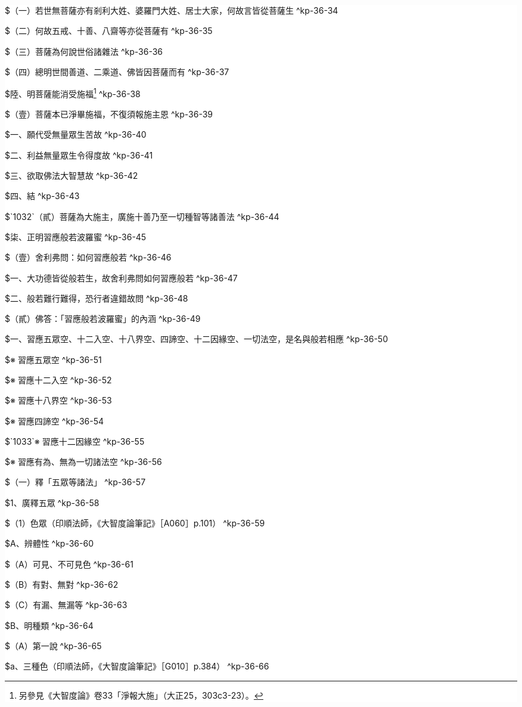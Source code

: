 $（一）若世無菩薩亦有剎利大姓、婆羅門大姓、居士大家，何故言皆從菩薩生 ^kp-36-34

$（二）何故五戒、十善、八齋等亦從菩薩有 ^kp-36-35

$（三）菩薩為何說世俗諸雜法 ^kp-36-36

$（四）總明世間善道、二乘道、佛皆因菩薩而有 ^kp-36-37

$陸、明菩薩能消受施福[^25] ^kp-36-38

$（壹）菩薩本已淨畢施福，不復須報施主恩 ^kp-36-39

$一、願代受無量眾生苦故 ^kp-36-40

$二、利益無量眾生令得度故 ^kp-36-41

$三、欲取佛法大智慧故 ^kp-36-42

$四、結 ^kp-36-43

$\`1032\`（貳）菩薩為大施主，廣施十善乃至一切種智等諸善法 ^kp-36-44

$柒、正明習應般若波羅蜜 ^kp-36-45

$（壹）舍利弗問：如何習應般若 ^kp-36-46

$一、大功德皆從般若生，故舍利弗問如何習應般若 ^kp-36-47

$二、般若難行難得，恐行者違錯故問 ^kp-36-48

$（貳）佛答：「習應般若波羅蜜」的內涵 ^kp-36-49

$一、習應五眾空、十二入空、十八界空、四諦空、十二因緣空、一切法空，是名與般若相應 ^kp-36-50

$※ 習應五眾空 ^kp-36-51

$※ 習應十二入空 ^kp-36-52

$※ 習應十八界空 ^kp-36-53

$※ 習應四諦空 ^kp-36-54

$\`1033\`※ 習應十二因緣空 ^kp-36-55

$※ 習應有為、無為一切諸法空 ^kp-36-56

$（一）釋「五眾等諸法」 ^kp-36-57

$1、廣釋五眾 ^kp-36-58

$（1）色眾（印順法師，《大智度論筆記》［A060］p.101） ^kp-36-59

$A、辨體性 ^kp-36-60

$（A）可見、不可見色 ^kp-36-61

$（B）有對、無對 ^kp-36-62

$（C）有漏、無漏等 ^kp-36-63

$B、明種類 ^kp-36-64

$（A）第一說 ^kp-36-65

$a、三種色（印順法師，《大智度論筆記》［G010］p.384） ^kp-36-66


[^1]: 鞞＝毘【宋】【元】【明】【宮】【石】。（大正25，322d，n.12）
[^2]: 是＝此【宋】【元】【明】【宮】【石】。（大正25，322d，n.14）
[^3]: 參見《摩訶般若波羅蜜經》卷1（大正8，221c21-222b13）。
[^4]: 小乘問菩薩事：一、是轉法輪將故，二、有利益於眾生故，三、欲報恩故，四、唯菩薩事未了故，五、雖不能得，愛樂故問。（印順法師，《大智度論筆記》〔A021〕p.40）
[^5]: 住＝任【宋】【元】【明】【宮】。（大正25，322d，n.15）
[^6]: 印順法師，《大智度論》（標點本），p.1376作「己」，讀為「譬如見人妙寶，己雖自無，愛樂故問」。
[^7]: 參見《大智度論疏》卷15：「佛告舍利弗：菩薩摩訶薩從初發意行六波羅蜜等已下，明如來次答上身子三問意也。發心有二種：一者毗跋致發心，即是輕毛，亦名毛道凡夫，亦名信相菩薩，亦名十信心；二者阿毗跋致發心，謂習種已下心，名發心住，故云菩薩從初發心即住阿毗跋致地，是不退發心也。」（卍新續藏46，847b7-12）
[^8]: 參見釋厚觀、郭忠生合編，〈《大智度論》之本文相互索引〉，《正觀》（6），pp.261-262，註102：
[^9]: 參見《摩訶般若波羅蜜經》卷18（大正8，350c3-9），《大智度論》卷19（大正25，197c16-21）、卷76（大正25，594a28-b7）。
[^10]: 涅槃三門：三解脫門，有方便，以慈悲心，直過涅槃更期大事。無方便，直取涅槃。（印順法師，《大智度論筆記》〔A049〕p.85）
[^11]: 參見《摩訶般若波羅蜜經》卷18（大正8，350a17-c11），《大智度論》卷76（大正25，594a16-21）。
[^12]: 參見《摩訶般若波羅蜜經》卷16〈55
[^13]: ┌見涅槃，直過涅槃趣大事
[^14]: 一諦：一切法不生不滅，不垢不淨，不來不去等。（印順法師，《大智度論筆記》〔D016〕p.260）
[^15]: 阿鞞跋致：不生不滅一諦是。（印順法師，《大智度論筆記》〔E004〕p.293）
[^16]: ┌教化眾生，淨佛世界。
[^17]: 益＝答【宮】【石】。（大正25，323d，n.7）
[^18]: 善法：世間善、出世間善，世間善果、出世間善果（因菩薩有）。（印順法師，《大智度論筆記》〔D026〕p.276）
[^19]: 八戒：八分成就齋。（印順法師，《大智度論筆記》〔J020〕p.509）
[^20]: 尸羅：五戒、十善、八齋有上中下，上得道，中生天，下人中。（印順法師，《大智度論筆記》〔A034〕p.65）
[^21]: 二種菩薩：業因緣身，變化身（在人天中）。（印順法師，《大智度論筆記》〔C012〕p.205）
[^22]: 另參見《大智度論》卷40（大正25，354b29-c11）。
[^23]: （1）菩薩：二種，慈悲直入，敗壞亦有悲心利國利民。（印順法師，《大智度論筆記》〔D030〕p.280）
[^24]: （印順法師，《大智度論筆記》［F033］p.364）
[^25]: 另參見《大智度論》卷33「淨報大施」（大正25，303c3-23）。
[^26]: 參見《大般若波羅蜜多經》卷403〈3
[^27]: 以＝心【宋】【元】【明】【宮】【石】。（大正25，323d，n.9）
[^28]: 祇＋（劫）【宋】【元】【明】【宮】＊。（大正25，323d，n.10）
[^29]: 利益＝益利【宋】【元】【明】【石】。（大正25，323d，n.11）
[^30]: 參見《大般若波羅蜜多經》卷403〈3
[^31]: 《摩訶般若波羅蜜經》卷1：復次，舍利弗！菩薩摩訶薩行般若波羅蜜，一日修智慧，出過一切聲聞、辟支佛上。」（大正8，222a8-9）
[^32]: 〔眼〕－【宋】【元】【明】【宮】【石】。（大正25，324d，n.1）
[^33]: 〔界〕－【宋】【元】【明】【宮】【石】＊。（大正25，324d，n.2）
[^34]: 〔空〕－【宋】【元】【明】【宮】。（大正25，324d，n.3）
[^35]: 因緣＝分別【元】【明】。（大正25，324d，n.5）
[^36]: 道＋（因得道）【元】【明】。（大正25，324d，n.9）
[^37]: 小＝氣【宋】【宮】【石】，＝少【元】【明】。（大正25，324d，n.10）
[^38]: 九處：「聲、香、味、觸」，及「眼、耳、鼻、舌、身」。
[^39]: 十處：「色、聲、香、味、觸」，及「眼、耳、鼻、舌、身」。
[^40]: 參見《雜阿含經》卷13（322經）（大正2，91c1-22）。
[^41]: 參見《大智度論疏》卷15：「復有四種，『內有受』等已下，謂現在扶根四塵及五根。此九入盡是內色，能受生於識，故名『內有受色』。此即是九受入也。『不受』者，謂過未四塵、五根等九入。雖屬內色，而不能受生我識，故云『不受』；而內色如髮、爪等，以不知痛故，雖是內色，亦不能生受，亦屬不受色，不名根也。『外有受不受』已下，如四塵及關我山河大地等，雖是外色，而有生我受義，故云『外有受』也。若已外遠不關我山河大地等，不生我受，故云『受』^※^也。」（卍新續藏46，849b12-21）
[^42]: 如經說＝所謂【宋】【元】【明】【宮】【石】。（大正25，324d，n.17）
[^43]: 《大智度論疏》卷15：「有色能生受，有色不生受也。」（卍新續藏46，849c13-14）
[^44]: 《大智度論疏》卷15：「『業色』者，業有二種色，謂作色、無作色。如運身口造業，名為作色；此善惡之業，一成已後，不復須更作，而能得果，故名無作業也。一、無記不得果，故名『非業色』；二者、外山河等色，名『非業色』也。」（卍新續藏46，849c17-20）
[^45]: 《大智度論疏》卷15：「『業色、果色』已下，如持戒、十善等業，名『業色』。能得人天正果名果，名『果色』。故云『業色、果色』也。』（卍新續藏46，849c20-22）
[^46]: 《大智度論疏》卷15：「『業色、報色』者，如布施、忍辱等業，能得富樂、端正等依報，故云『業色、報色』也。此中但就依、正兩報分之，故作此二周明義；以果據正、以報據作依也。當說。」（卍新續藏46，849c22-850a1）
[^47]: 《大智度論疏》卷15：「『果色、報色』已下，上以因果相對明依正兩報色異；今者置因，但直談其果，以正報色為『果色』，依報色為『報色』也。」（卍新續藏46，850a2-4）
[^48]: 根＝法【宋】【元】【明】【宮】【石】。（大正25，324d，n.20）
[^49]: 〔色〕－【宋】【元】【明】【宮】，色＝也【石】。（大正25，324d，n.22）
[^50]: 禁＝業【宋】【元】【明】【宮】【石】。（大正25，324d，n.23）
[^51]: 物＋（也）【宋】【元】【明】【宮】，（矣）【石】。（大正25，324d，n.24）
[^52]: 色＋（也）【宋】【元】【明】【宮】，（矣）【石】。（大正25，324d，n.25）
[^53]: 他＝地【宋】【元】【明】【宮】。（大正25，324d，n.28）
[^54]: 〔如〕－【宋】【元】【明】【宮】【石】。（大正25，324d，n.29）
[^55]: 立影破影。立影（自許）。（印順法師，《大智度論筆記》〔C029〕p.232）
[^56]: 《一切經音義》卷27：「頗梨，力私反；頗胝迦，此云『水精』，又云『水玉』，或云『白珠』。《大智度論》中此寶出山石窟中；一云：過千年，冰化為之──此言無據！西方暑熱，土地無冰，多饒此寶，何物化焉？此但石類，處處皆有也。」（大正54，484b23-24）
[^57]: 玷：玉上瑕斑。《玉篇‧玉部》：玷，缺也。《廣韻•忝韻》：玷，玉瑕也。（《漢語大字典》（二），p.1106）
[^58]: 「如炎（焰）」，參見《大智度論》卷6（大正25，102b1-11）。
[^59]: 「如幻」，參見《大智度論》卷6（大正25，101c10-102b1）。
[^60]: 「如化」，參見《大智度論》卷6（大正25，105a11-c18）。
[^61]: 「如揵闥婆城」，參見《大智度論》卷6（大正25，103b1-29）。
[^62]: 參見《雜阿含經》卷8（214經）（大正2，54a22-b1），《雜阿含經》卷11（273經）（大正2，72b20-73a1），《雜阿含經》卷13（306經）（大正2，87c18-88a20），《雜阿含經》卷13（307經）（大正2，88a21-b14）。
[^63]: （1）受眾：觸與三眾。（印順法師，《大智度論筆記》［A060］p.101）
[^64]: （如經說......心數法）百九十六字＝（內眼因、外色緣、念欲見、有明、有空、色在可見處，如是等因緣生眼識；是上因緣及識和合故，從識中生心數法名為觸；是觸為一切心數法根本，三眾俱生，所謂受、想、行。
[^65]: 心心所法與三眾。（印順法師，《大智度論筆記》［A060］p.101）
[^66]: 復＋（次）【宋】【元】【明】【宮】【石】。（大正25，325d，n.2）
[^67]: 參見《品類足論》卷17：「受蘊有三句：^（1）^或有身見為因、非有身見因，謂除過去現在見苦所斷隨眠相應受蘊，及除過去現在見集所斷遍行隨眠相應受蘊，并除未來有身見相應受蘊，諸餘染污受蘊。^（2）^或有身見為因亦有身見因，謂前所除受蘊。^（3）^或非有身見為因、非有身見因，謂不染污受蘊。」（大正26，761b28-c5）
[^68]: 四流［瀑流］：欲流、有流、見流、無明流。參見《雜阿含經》卷43（1172經）（大正2，313c20-21），《集異門足論》卷8（大正26，399b29-c8），《大毘婆沙論》卷48（大正27，247a8-b21）。
[^69]: 四縛［身繫］：貪欲縛、瞋恚縛、戒取縛、我見縛。參見《雜阿含經》卷18（490經）（大正2，127a15-17），《阿毘曇毘婆沙論》卷26（大正28，193c24-194b23），《大毘婆沙論》卷48（大正27，248c8-249b13）。
[^70]: 《發智論》卷3：「五結，謂貪結、瞋結、慢結、嫉結、慳結。」（大正26，929b20-21）
[^71]: （1）參見《雜阿含經》卷17（485經）（大正2，123c21-124b17），《大智度論》卷19：「復次，一百八受是為內受，餘殘是外受。」（大正25，202b10）
[^72]: 〔受義無量〕－【宋】【元】【明】【宮】【石】。（大正25，325d，n.5）
[^73]: 參見《中阿含經》卷21（86經）《說處經》（大正1，563b8-10），《中阿含經》卷27（111經）《達梵行經》（大正1，599c26-28）。
[^74]: 相＝想【宋】【元】【明】【宮】。（大正25，325d，n.7）
[^75]: 參見《雜阿含經》卷2（41經）（大正2，9b28-c1）、卷2（42經）（大正2，10b6-7）、卷3（61經）（大正2，15c25-27）、卷5（109經）（大正2，34c7-8）。
[^76]: 〔如是等名為想眾〕－【宋】【元】【明】【宮】【石】。（大正25，325d，n.9）
[^77]: 參見《雜阿含經》卷4（101經）（大正2，28b14）、卷39（1085經）（大正2，284c13）。
[^78]: 參見《雜阿含經》卷12（298經）（大正2，85a25-26）、卷14（344經）（大正2，95a25-26）、卷14（355經）（大正2，99c13-14）、卷21（568經）（大正2，150a21-b4）；《緣起經》卷1（大正2，547c4-5）。
[^79]: （1）參見《法蘊足論》卷11：「復次，《瓮喻經》中，佛作是說：『無明為緣，造福、非福、及不動行。』」（大正26，506a14-15）
[^80]: （1）識眾：根生六識。（印順法師，《大智度論筆記》［A060］p.101）
[^81]: 前＝先生【宋】【元】【明】【宮】【石】。（大正25，325d，n.11）
[^82]: 〔次第〕－【宋】【元】【明】【宮】【石】。（大正25，325d，n.12）
[^83]: （1）意根（二種意）。（印順法師，《大智度論筆記》［A060］p.101）
[^84]: 參見《大智度論》卷19（大正25，198c20-200c29，203b10-204a26）。
[^85]: 五眾：有無心所之辨。辨數。說眾入界之差別意。次第（二說）。入界法中增無為法。（印順法師，《大智度論筆記》〔A060〕p.101）
[^86]: 參見《大毘婆沙論》卷2：
[^87]: 二處：即意處、法處。
[^88]: 一界：即法界。
[^89]: 《大智度論》卷37：「復有人言：若說十八界則攝一切法。有眾生於心、色中錯，心法中不錯，應聞十八界得度，是故但說十八界。」（大正25，334c13-15）
[^90]: 四諦義。（印順法師，《大智度論筆記》［A045］p.82）
[^91]: 常：外計法滅則隱，待緣還出。（印順法師，《大智度論筆記》［D018］p.262）
[^92]: 楔＝榍【宋】【元】【明】【宮】【石】。（大正25，326d，n.7）
[^93]: （二）＋人【宋】【元】【明】【宮】。（大正25，326d，n.8）
[^94]: 深＝染【元】【明】＊。（大正25，326d，n.9）
[^95]: 入、界法中增無為法。（印順法師，《大智度論筆記》［A060］p.101）
[^96]: 法空：佛所說故，以十八空故，色非色分別此無實故，因緣和合非實有故，離因緣名字更無法故，一多相待無實故，諸觀戲論滅故。（印順法師，《大智度論筆記》〔E007〕p.299）
[^97]: 〔有〕－【宋】【元】【明】【宮】。（大正25，326d，n.10）
[^98]: 參見《大智度論》卷31（大正25，285b6-296b2）。
[^99]: 卒＝本【石】。（大正25，326d，n.14）
[^100]: 〔乃至〕－【宋】【元】【明】【宮】【石】。（大正25，326d，n.15）
[^101]: 參見《大智度論》卷12（147b8-148a22）、卷15（171a5-b15）、卷19（200a20-c29）。
[^102]: 有＋（名字）【宋】【元】【明】【宮】【石】。（大正25，326d，n.16）
[^103]: 陌：市中街道。《篇海類邊‧地理類‧阜部》：「陌，市中街也。」（《漢語大字典》（六），p.4125）
[^104]: （1）廬：1.古代指平民一家在郊野所占的房地。引申為指季節性臨時寄居或休憩所用的簡易房舍。2.泛指簡陋居室。5.古代沿途迎候賓客的房舍。6.寄居；旅宿。《詩‧大雅‧公劉》："于時處處，于時廬旅。"毛傳："廬，寄也。"鄭玄箋："廬，舍其賓旅。"7.古代官員值宿所住的房舍。（《漢語大詞典》（三），p.1287）
[^105]: 札：古時書寫用的小木片。《說文‧木部》：札，牒也。徐鍇繫傳：牒，木牘也。段玉裁注：長大者曰槧，薄小者曰札。（《漢語大字典》（二），p.1153）
[^106]: 是＋（眾）【宋】【元】【明】【宮】。（大正25，326d，n.17）
[^107]: 微塵三種。（印順法師，《大智度論筆記》［A060］p.101）
[^108]: 天、菩薩天眼見微塵有粗細；慧眼不見微塵。（印順法師，《大智度論筆記》［A053］p.90）
[^109]: 立、破極微：實有應常。（印順法師，《大智度論筆記》［C025］p.227）
[^110]: 立、破極微：有形無形俱有失。（印順法師，《大智度論筆記》［C025］p.227）
[^111]: 微＋（塵）【宋】【元】【明】【宮】。（大正25，326d，n.18）
[^112]: 另參見《大智度論》卷12「分破空」（大正25，147c15-148a4）。
[^113]: 廬＝閭【元】【明】。（大正25，326d，n.19）
[^114]: 因＋（柱）【宋】【元】【明】【宮】【石】。（大正25，326d，n.20）
[^115]: 諸法但名，名後有名。（印順法師，《大智度論筆記》［B001］p.104）
[^116]: 畢竟＝必【宋】【元】【明】【宮】【石】。（大正25，326d，n.21）
[^117]: 立數：一多無實。（印順法師，《大智度論筆記》［C028］p.231）
[^118]: 何＋（定）【宋】【元】【明】【宮】。（大正25，326d，n.22）
[^119]: 〔定〕－【宋】【元】【明】【宮】。（大正25，326d，n.23）
[^120]: 〔有〕－【宋】【元】【明】【宮】。（大正25，326d，n.24）
[^121]: 參見釋厚觀、郭忠生合編，〈《大智度論》之本文相互索引〉，《正觀》（6），pp.93-94：
[^122]: ┌（空）破著有而不破空
[^123]: 《大智度論》卷37：「相應有二種：一者、心相應，二者、應菩薩行，所謂生好處、值遇諸佛、常聞法正憶念，是名相應。」（大正25，333c1-4）
[^124]: （1）般若：滅諸觀而無所不觀。（印順法師，《大智度論筆記》［C004］p.188）
[^125]: 尚＝常【宋】【元】【明】【宮】【石】。（大正25，327d，n.3）
[^126]: 無法空、有法空、有法無法空：展轉為用。（印順法師，《大智度論筆記》［F019］p.350）
[^127]: 參見《大智度論》卷36〈3
[^128]: 淨＋（者）【宋】【元】【明】【宮】【石】。（大正25，327d，n.6）
[^129]: 關於「合、不合」，可參見《中論》卷2〈14
[^130]: ┌性相違故
[^131]: 參見印順法師，《初期大乘佛教之起源與開展》，pp.730-732：
[^132]: 今是中＝是中今【宋】【元】【明】【宮】。（大正25，327d，n.9）
[^133]: 印順法師，《般若經講記》，pp.179-183：
[^134]: 關於「色即是空、空即是色」，參見印順法師，《佛法是救世之光》〈色即是空、空即是色〉，pp.189-207。
[^135]: 離色無空──破色乃有空故。（非色異空，非空異色，）故空不破五眾。（印順法師，《大智度論筆記》〔F031〕p.362）
[^136]: 空相：不生、不淨、非三世。（印順法師，《大智度論筆記》［C003］p.184）
[^137]: 「亦無智、亦無得」，參見印順法師，《般若經講記》，pp.196-197：
[^138]: 另參見《大智度論》卷7（大正25，109b20-21）、卷9（126b7-9）、卷11（140c19-20）、卷30（284c8-10）、卷84（648b10-11）。
[^139]: 無漏八智：法智、比智（類智）、苦智、集智、滅智、道智、盡智、無生智。
[^140]: （1）「聲聞果位」：參見《大智度論》卷32（大正25，300c25-301a14）、卷35（321a）。
[^141]: （1）得實相，入般若波羅蜜。（印順法師，《大智度論筆記》［C003］p.186）
[^142]: 參見《大智度論》卷29（大正25，272b22-273a9）、卷34（314a29-b1，314b12-18）。
[^143]: 參見《摩訶般若波羅蜜經》卷1（大正8，218c21-24）。
[^144]: ┌欲以小道度眾生故
[^145]: 三十七品：菩薩何故行。（印順法師，《大智度論筆記》［A040］p.76）
[^146]: 參見《大智度論》卷19（大正25，197b21-198a9）、卷24（大正25，235b1-21）、卷37（大正25，330b23-29）、卷68（大正25，536b4-16）。
[^147]: 參見《摩訶般若波羅蜜經》卷18〈60 不證品〉（大正8，350a19-b5）。
[^148]: 讀＝讚【宋】【元】【明】【宮】。（大正25，328d，n.9）
[^149]: 〔佛〕－【宋】【元】【明】【宮】【石】。（大正25，328d，n.10）
[^150]: 參見《大智度論》卷11-27（大正25，139a-260b）。
[^151]: 二種空：空三昧、法空。（印順法師，《大智度論筆記》〔B027〕p.166）
[^152]: 見＋（則）【元】【明】。（大正25，328d，n.12）
[^153]: 發心，行六度，行方便得無生忍，得初住地乃至得十地。（印順法師，《大智度論筆記》［A042］p.81）
[^154]: 〔者〕－【宋】【元】【明】【宮】【石】。（大正25，329d，n.1）
[^155]: （1）駛＝快【宋】【元】【明】【宮】【石】。（大正25，329d，n.3）
[^156]: 駑（ㄋㄨˊ）：1.劣馬。2.喻低劣無能。3.喻遲鈍。（《漢語大詞典》（十二），p.824）
[^157]: 此譬喻參見《雜阿含經》卷33（922經）（大正2，234a16-b20）。
[^158]: 不＋（說）【宋】【元】【明】【宮】【石】。（大正25，329d，n.4）
[^159]: 參見《摩訶般若波羅蜜經》卷1〈3 習應品〉（大正8，223b11-16）。
[^160]: 際＝世【宋】【元】【明】【宮】。（大正25，329d，n.5）
[^161]: （1）《放光般若經》卷1〈3
[^162]: 揣＝團【宋】【元】【明】【宮】＊，＝椯【石】＊。（大正25，329d，n.6）
[^163]: 〔世〕－【宋】【元】【明】【宮】【石】。（大正25，329d，n.7）
[^164]: （1）《眾事分阿毘曇論》卷4〈6
[^165]: 《阿毘曇毘婆沙論》卷15〈3
[^166]: 果報＝業果【宋】【元】【明】【宮】【石】。（大正25，329d，n.9）
[^167]: （1）參見《大智度論》卷32〈1